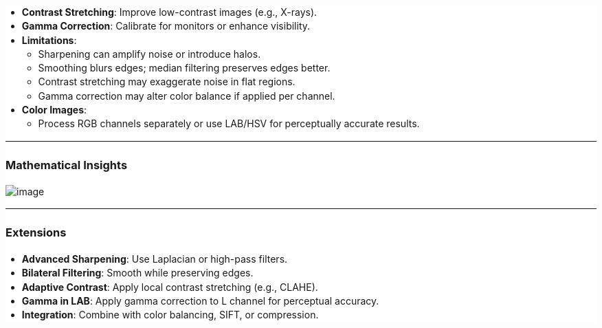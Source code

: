   - **Contrast Stretching**: Improve low-contrast images (e.g., X-rays).
  - **Gamma Correction**: Calibrate for monitors or enhance visibility.
- **Limitations**:
  - Sharpening can amplify noise or introduce halos.
  - Smoothing blurs edges; median filtering preserves edges better.
  - Contrast stretching may exaggerate noise in flat regions.
  - Gamma correction may alter color balance if applied per channel.
- **Color Images**:
  - Process RGB channels separately or use LAB/HSV for perceptually accurate results.

---

### Mathematical Insights
<img width="739" height="523" alt="image" src="https://github.com/user-attachments/assets/bcfcc2b1-a141-488a-ada0-cd869efc45ed" />


---

### Extensions
- **Advanced Sharpening**: Use Laplacian or high-pass filters.
- **Bilateral Filtering**: Smooth while preserving edges.
- **Adaptive Contrast**: Apply local contrast stretching (e.g., CLAHE).
- **Gamma in LAB**: Apply gamma correction to L channel for perceptual accuracy.
- **Integration**: Combine with color balancing, SIFT, or compression.

